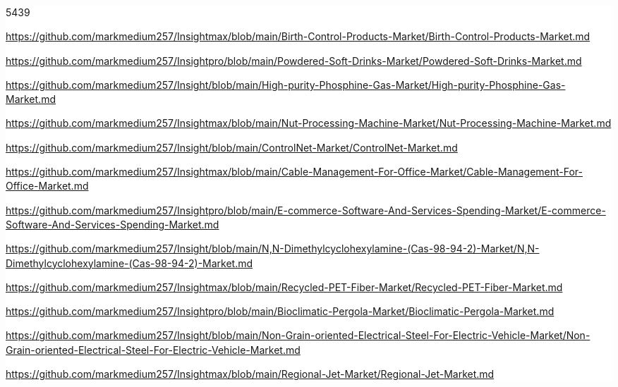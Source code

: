5439</p><p><a href="https://github.com/markmedium257/Insightmax/blob/main/Birth-Control-Products-Market/Birth-Control-Products-Market.md">https://github.com/markmedium257/Insightmax/blob/main/Birth-Control-Products-Market/Birth-Control-Products-Market.md</a></p><p><a href="https://github.com/markmedium257/Insightpro/blob/main/Powdered-Soft-Drinks-Market/Powdered-Soft-Drinks-Market.md">https://github.com/markmedium257/Insightpro/blob/main/Powdered-Soft-Drinks-Market/Powdered-Soft-Drinks-Market.md</a></p><p><a href="https://github.com/markmedium257/Insight/blob/main/High-purity-Phosphine-Gas-Market/High-purity-Phosphine-Gas-Market.md">https://github.com/markmedium257/Insight/blob/main/High-purity-Phosphine-Gas-Market/High-purity-Phosphine-Gas-Market.md</a></p><p><a href="https://github.com/markmedium257/Insightmax/blob/main/Nut-Processing-Machine-Market/Nut-Processing-Machine-Market.md">https://github.com/markmedium257/Insightmax/blob/main/Nut-Processing-Machine-Market/Nut-Processing-Machine-Market.md</a></p><p><a href="https://github.com/markmedium257/Insight/blob/main/ControlNet-Market/ControlNet-Market.md">https://github.com/markmedium257/Insight/blob/main/ControlNet-Market/ControlNet-Market.md</a></p><p><a href="https://github.com/markmedium257/Insightmax/blob/main/Cable-Management-For-Office-Market/Cable-Management-For-Office-Market.md">https://github.com/markmedium257/Insightmax/blob/main/Cable-Management-For-Office-Market/Cable-Management-For-Office-Market.md</a></p><p><a href="https://github.com/markmedium257/Insightpro/blob/main/E-commerce-Software-And-Services-Spending-Market/E-commerce-Software-And-Services-Spending-Market.md">https://github.com/markmedium257/Insightpro/blob/main/E-commerce-Software-And-Services-Spending-Market/E-commerce-Software-And-Services-Spending-Market.md</a></p><p><a href="https://github.com/markmedium257/Insight/blob/main/N,N-Dimethylcyclohexylamine-(Cas-98-94-2)-Market/N,N-Dimethylcyclohexylamine-(Cas-98-94-2)-Market.md">https://github.com/markmedium257/Insight/blob/main/N,N-Dimethylcyclohexylamine-(Cas-98-94-2)-Market/N,N-Dimethylcyclohexylamine-(Cas-98-94-2)-Market.md</a></p><p><a href="https://github.com/markmedium257/Insightmax/blob/main/Recycled-PET-Fiber-Market/Recycled-PET-Fiber-Market.md">https://github.com/markmedium257/Insightmax/blob/main/Recycled-PET-Fiber-Market/Recycled-PET-Fiber-Market.md</a></p><p><a href="https://github.com/markmedium257/Insightpro/blob/main/Bioclimatic-Pergola-Market/Bioclimatic-Pergola-Market.md">https://github.com/markmedium257/Insightpro/blob/main/Bioclimatic-Pergola-Market/Bioclimatic-Pergola-Market.md</a></p><p><a href="https://github.com/markmedium257/Insight/blob/main/Non-Grain-oriented-Electrical-Steel-For-Electric-Vehicle-Market/Non-Grain-oriented-Electrical-Steel-For-Electric-Vehicle-Market.md">https://github.com/markmedium257/Insight/blob/main/Non-Grain-oriented-Electrical-Steel-For-Electric-Vehicle-Market/Non-Grain-oriented-Electrical-Steel-For-Electric-Vehicle-Market.md</a></p><p><a href="https://github.com/markmedium257/Insightmax/blob/main/Regional-Jet-Market/Regional-Jet-Market.md">https://github.com/markmedium257/Insightmax/blob/main/Regional-Jet-Market/Regional-Jet-Market.md</a></p>
